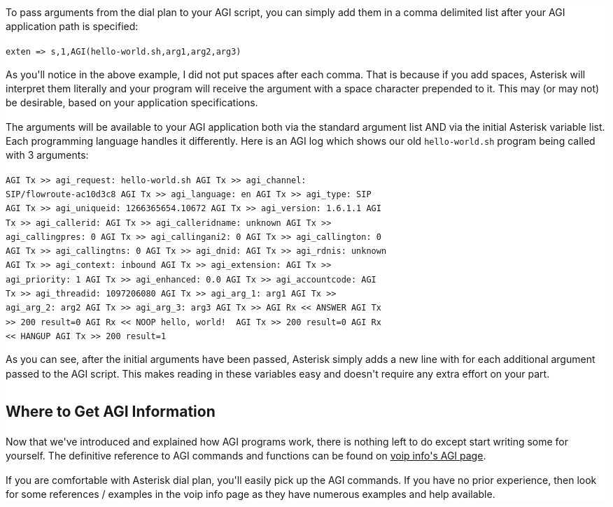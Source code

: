 To pass arguments from the dial plan to your AGI script, you can simply add them
in a comma delimited list after your AGI application path is specified:

    exten => s,1,AGI(hello-world.sh,arg1,arg2,arg3)

As you'll notice in the above example, I did not put spaces after each comma.
That is because if you add spaces, Asterisk will interpret them literally and
your program will receive the argument with a space character prepended to it.
This may (or may not) be desirable, based on your application specifications.

The arguments will be available to your AGI application both via the standard
argument list AND via the initial Asterisk variable list. Each programming
language handles it differently. Here is an AGI log which shows our old
`hello-world.sh` program being called with 3 arguments:

    AGI Tx >> agi_request: hello-world.sh AGI Tx >> agi_channel:
    SIP/flowroute-ac10d3c8 AGI Tx >> agi_language: en AGI Tx >> agi_type: SIP
    AGI Tx >> agi_uniqueid: 1266365654.10672 AGI Tx >> agi_version: 1.6.1.1 AGI
    Tx >> agi_callerid: AGI Tx >> agi_calleridname: unknown AGI Tx >>
    agi_callingpres: 0 AGI Tx >> agi_callingani2: 0 AGI Tx >> agi_callington: 0
    AGI Tx >> agi_callingtns: 0 AGI Tx >> agi_dnid: AGI Tx >> agi_rdnis: unknown
    AGI Tx >> agi_context: inbound AGI Tx >> agi_extension: AGI Tx >>
    agi_priority: 1 AGI Tx >> agi_enhanced: 0.0 AGI Tx >> agi_accountcode: AGI
    Tx >> agi_threadid: 1097206080 AGI Tx >> agi_arg_1: arg1 AGI Tx >>
    agi_arg_2: arg2 AGI Tx >> agi_arg_3: arg3 AGI Tx >> AGI Rx << ANSWER AGI Tx
    >> 200 result=0 AGI Rx << NOOP hello, world!  AGI Tx >> 200 result=0 AGI Rx
    << HANGUP AGI Tx >> 200 result=1

As you can see, after the initial arguments have been passed, Asterisk simply
adds a new line with for each additional argument passed to the AGI script. This
makes reading in these variables easy and doesn't require any extra effort on
your part.


## Where to Get AGI Information

Now that we've introduced and explained how AGI programs work, there is nothing
left to do except start writing some for yourself. The definitive reference to
AGI commands and functions can be found on [voip info's AGI page][agi].

If you are comfortable with Asterisk dial plan, you'll easily pick up the AGI
commands. If you have no prior experience, then look for some references /
examples in the voip info page as they have numerous examples and help
available.


[agi]: http://www.voip-info.org/wiki/view/Asterisk+AGI "Asterisk AGI"
[dial-plan]: http://www.voip-info.org/tiki-index.php?page=Asterisk%20config%20extensions.conf "Asterisk Dial Plan"
[ami]: http://www.voip-info.org/wiki/view/Asterisk+manager+API "Asterisk Manager Interface"
[hud]: http://www.fonality.com/products/hud "Fonality HUD"
[fop]: http://fop2.com/ "Flash Operator Panel"
[asterisk-assistant]: http://blogs.digium.com/2008/12/22/asterisk-desktop-assistant-windows-click-to-call-and-more/ "Asterisk Assistant"
[dead-agi]: http://www.voip-info.org/tiki-index.php?page=Asterisk+cmd+DeadAGI "Dead AGI"
[fast-agi]: http://www.voip-info.org/wiki/view/Asterisk+FastAGI "Fast AGI"
[eagi]: http://www.voip-info.org/wiki/view/Asterisk+EAGI "EAGI"
[answer]: http://www.voip-info.org/wiki/view/answer "Asterisk Answer Command"
[noop]: http://www.voip-info.org/wiki/view/noop "Asterisk NoOp Command"
[hangup]: http://www.voip-info.org/wiki/view/hangup "Asterisk Hangup"
